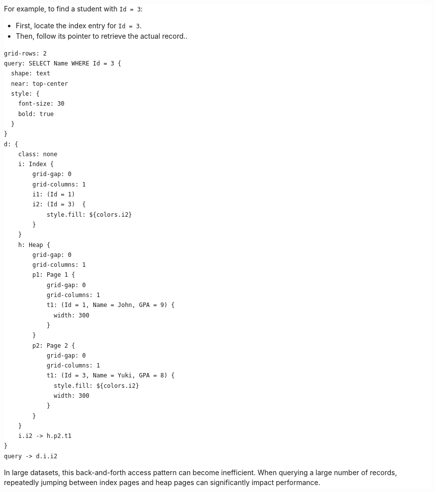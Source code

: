 For example, to find a student with `Id = 3`:

- First, locate the index entry for `Id = 3`.
- Then, follow its pointer to retrieve the actual record..

```d2
grid-rows: 2
query: SELECT Name WHERE Id = 3 {
  shape: text
  near: top-center
  style: {
    font-size: 30
    bold: true
  }
}
d: {
    class: none
    i: Index {
        grid-gap: 0
        grid-columns: 1
        i1: (Id = 1)
        i2: (Id = 3)  {
            style.fill: ${colors.i2}
        }
    }
    h: Heap {
        grid-gap: 0
        grid-columns: 1
        p1: Page 1 {
            grid-gap: 0
            grid-columns: 1
            t1: (Id = 1, Name = John, GPA = 9) {
              width: 300
            }
        }
        p2: Page 2 {
            grid-gap: 0
            grid-columns: 1
            t1: (Id = 3, Name = Yuki, GPA = 8) {
              style.fill: ${colors.i2}
              width: 300
            }
        }
    }
    i.i2 -> h.p2.t1
}
query -> d.i.i2
```

In large datasets, this back-and-forth access pattern can become inefficient.
When querying a large number of records,
repeatedly jumping between index pages and heap pages can significantly impact performance.
